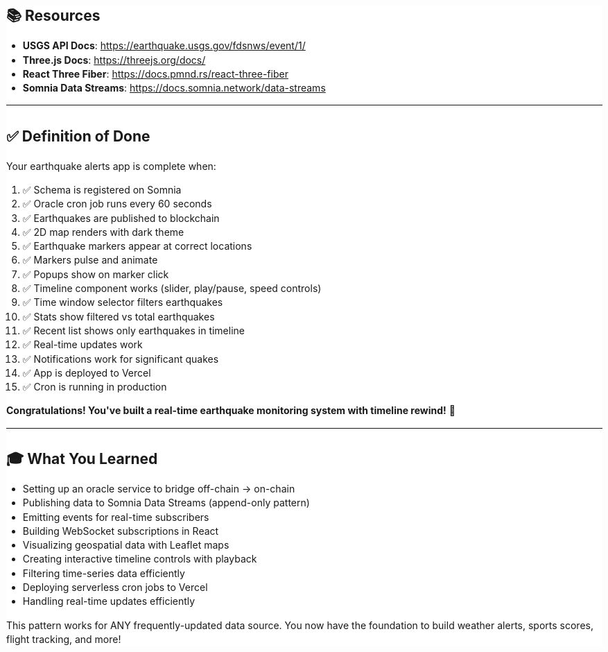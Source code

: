 
## 📚 Resources

- **USGS API Docs**: https://earthquake.usgs.gov/fdsnws/event/1/
- **Three.js Docs**: https://threejs.org/docs/
- **React Three Fiber**: https://docs.pmnd.rs/react-three-fiber
- **Somnia Data Streams**: https://docs.somnia.network/data-streams

---

## ✅ Definition of Done

Your earthquake alerts app is complete when:

1. ✅ Schema is registered on Somnia
2. ✅ Oracle cron job runs every 60 seconds
3. ✅ Earthquakes are published to blockchain
4. ✅ 2D map renders with dark theme
5. ✅ Earthquake markers appear at correct locations
6. ✅ Markers pulse and animate
7. ✅ Popups show on marker click
8. ✅ Timeline component works (slider, play/pause, speed controls)
9. ✅ Time window selector filters earthquakes
10. ✅ Stats show filtered vs total earthquakes
11. ✅ Recent list shows only earthquakes in timeline
12. ✅ Real-time updates work
13. ✅ Notifications work for significant quakes
14. ✅ App is deployed to Vercel
15. ✅ Cron is running in production

**Congratulations! You've built a real-time earthquake monitoring system with timeline rewind!** 🎉

---

## 🎓 What You Learned

- Setting up an oracle service to bridge off-chain → on-chain
- Publishing data to Somnia Data Streams (append-only pattern)
- Emitting events for real-time subscribers
- Building WebSocket subscriptions in React
- Visualizing geospatial data with Leaflet maps
- Creating interactive timeline controls with playback
- Filtering time-series data efficiently
- Deploying serverless cron jobs to Vercel
- Handling real-time updates efficiently

This pattern works for ANY frequently-updated data source. You now have the foundation to build weather alerts, sports scores, flight tracking, and more!

